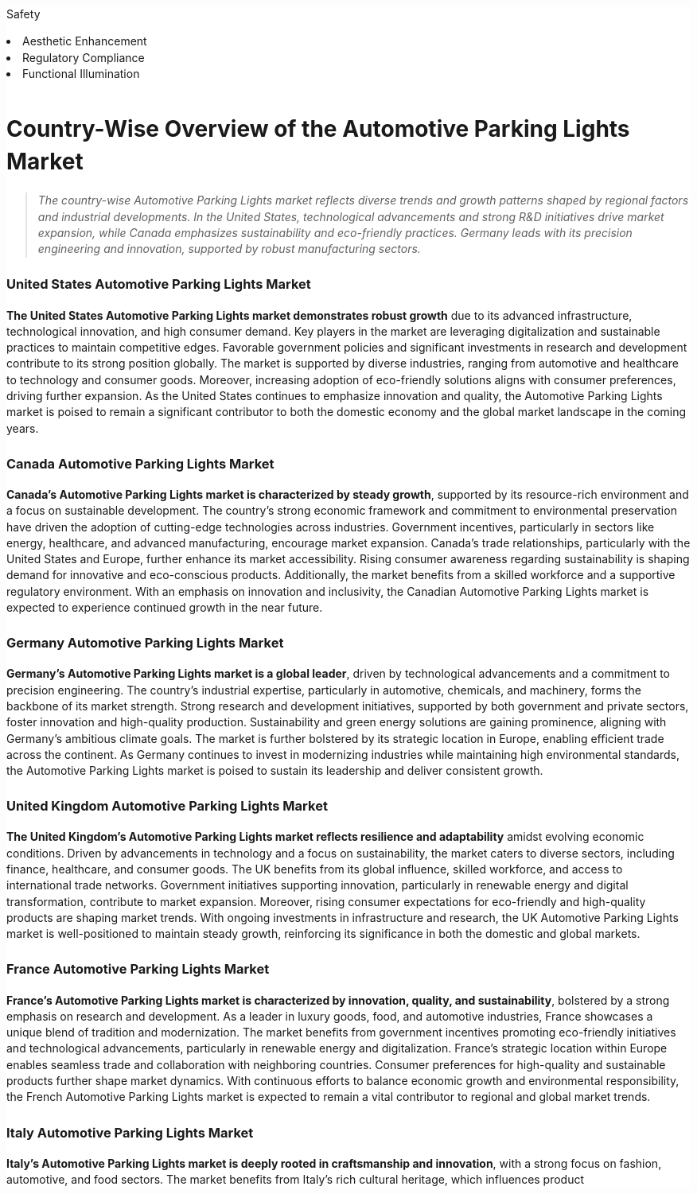Safety</li><li> Aesthetic Enhancement</li><li> Regulatory Compliance</li><li> Functional Illumination</li></ul><h1><span class="">Country-Wise Overview of the Automotive Parking Lights Market<br /></span></h1><blockquote><p><em><span class="">The country-wise Automotive Parking Lights market reflects diverse trends and growth patterns shaped by regional factors and industrial developments. In the United States, technological advancements and strong R&amp;D initiatives drive market expansion, while Canada emphasizes sustainability and eco-friendly practices. Germany leads with its precision engineering and innovation, supported by robust manufacturing sectors.</span></em></p></blockquote><h3><strong>United States Automotive Parking Lights Market</strong></h3><p><strong>The United States Automotive Parking Lights market demonstrates robust growth</strong> due to its advanced infrastructure, technological innovation, and high consumer demand. Key players in the market are leveraging digitalization and sustainable practices to maintain competitive edges. Favorable government policies and significant investments in research and development contribute to its strong position globally. The market is supported by diverse industries, ranging from automotive and healthcare to technology and consumer goods. Moreover, increasing adoption of eco-friendly solutions aligns with consumer preferences, driving further expansion. As the United States continues to emphasize innovation and quality, the Automotive Parking Lights market is poised to remain a significant contributor to both the domestic economy and the global market landscape in the coming years.</p><h3><strong>Canada Automotive Parking Lights Market</strong></h3><p><strong>Canada&rsquo;s Automotive Parking Lights market is characterized by steady growth</strong>, supported by its resource-rich environment and a focus on sustainable development. The country&rsquo;s strong economic framework and commitment to environmental preservation have driven the adoption of cutting-edge technologies across industries. Government incentives, particularly in sectors like energy, healthcare, and advanced manufacturing, encourage market expansion. Canada&rsquo;s trade relationships, particularly with the United States and Europe, further enhance its market accessibility. Rising consumer awareness regarding sustainability is shaping demand for innovative and eco-conscious products. Additionally, the market benefits from a skilled workforce and a supportive regulatory environment. With an emphasis on innovation and inclusivity, the Canadian Automotive Parking Lights market is expected to experience continued growth in the near future.</p><h3><strong>Germany Automotive Parking Lights Market</strong></h3><p><strong>Germany&rsquo;s Automotive Parking Lights market is a global leader</strong>, driven by technological advancements and a commitment to precision engineering. The country&rsquo;s industrial expertise, particularly in automotive, chemicals, and machinery, forms the backbone of its market strength. Strong research and development initiatives, supported by both government and private sectors, foster innovation and high-quality production. Sustainability and green energy solutions are gaining prominence, aligning with Germany&rsquo;s ambitious climate goals. The market is further bolstered by its strategic location in Europe, enabling efficient trade across the continent. As Germany continues to invest in modernizing industries while maintaining high environmental standards, the Automotive Parking Lights market is poised to sustain its leadership and deliver consistent growth.</p><h3><strong>United Kingdom Automotive Parking Lights Market</strong></h3><p><strong>The United Kingdom&rsquo;s Automotive Parking Lights market reflects resilience and adaptability</strong> amidst evolving economic conditions. Driven by advancements in technology and a focus on sustainability, the market caters to diverse sectors, including finance, healthcare, and consumer goods. The UK benefits from its global influence, skilled workforce, and access to international trade networks. Government initiatives supporting innovation, particularly in renewable energy and digital transformation, contribute to market expansion. Moreover, rising consumer expectations for eco-friendly and high-quality products are shaping market trends. With ongoing investments in infrastructure and research, the UK Automotive Parking Lights market is well-positioned to maintain steady growth, reinforcing its significance in both the domestic and global markets.</p><h3><strong>France Automotive Parking Lights Market</strong></h3><p><strong>France&rsquo;s Automotive Parking Lights market is characterized by innovation, quality, and sustainability</strong>, bolstered by a strong emphasis on research and development. As a leader in luxury goods, food, and automotive industries, France showcases a unique blend of tradition and modernization. The market benefits from government incentives promoting eco-friendly initiatives and technological advancements, particularly in renewable energy and digitalization. France&rsquo;s strategic location within Europe enables seamless trade and collaboration with neighboring countries. Consumer preferences for high-quality and sustainable products further shape market dynamics. With continuous efforts to balance economic growth and environmental responsibility, the French Automotive Parking Lights market is expected to remain a vital contributor to regional and global market trends.</p><h3><strong>Italy Automotive Parking Lights Market</strong></h3><p><strong>Italy&rsquo;s Automotive Parking Lights market is deeply rooted in craftsmanship and innovation</strong>, with a strong focus on fashion, automotive, and food sectors. The market benefits from Italy&rsquo;s rich cultural heritage, which influences product